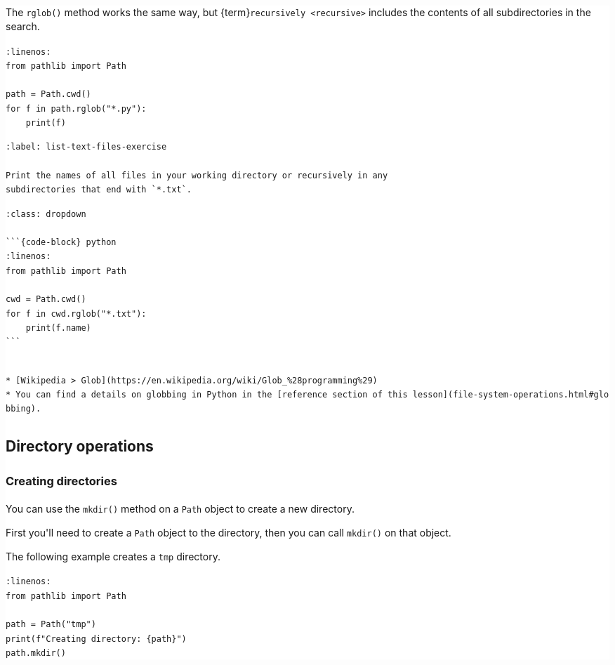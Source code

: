 The `rglob()` method works the same way, but {term}`recursively <recursive>`
includes the contents of all subdirectories in the search.

```{code-block} python
:linenos:
from pathlib import Path

path = Path.cwd()
for f in path.rglob("*.py"):
    print(f)
```

```{exercise} Search for files
:label: list-text-files-exercise

Print the names of all files in your working directory or recursively in any
subdirectories that end with `*.txt`.

```

`````{solution} list-text-files-exercise
:class: dropdown

```{code-block} python
:linenos:
from pathlib import Path

cwd = Path.cwd()
for f in cwd.rglob("*.txt"):
    print(f.name)
```

`````

```{seealso}

* [Wikipedia > Glob](https://en.wikipedia.org/wiki/Glob_%28programming%29)
* You can find a details on globbing in Python in the [reference section of this lesson](file-system-operations.html#globbing).

```

Directory operations
--------------------

### Creating directories

You can use the `mkdir()` method on a `Path` object to create a new
directory.

First you'll need to create a `Path` object to the directory, then you can
call `mkdir()` on that object.

The following example creates a `tmp` directory.

```{code-block} python
:linenos:
from pathlib import Path

path = Path("tmp")
print(f"Creating directory: {path}")
path.mkdir()
```
